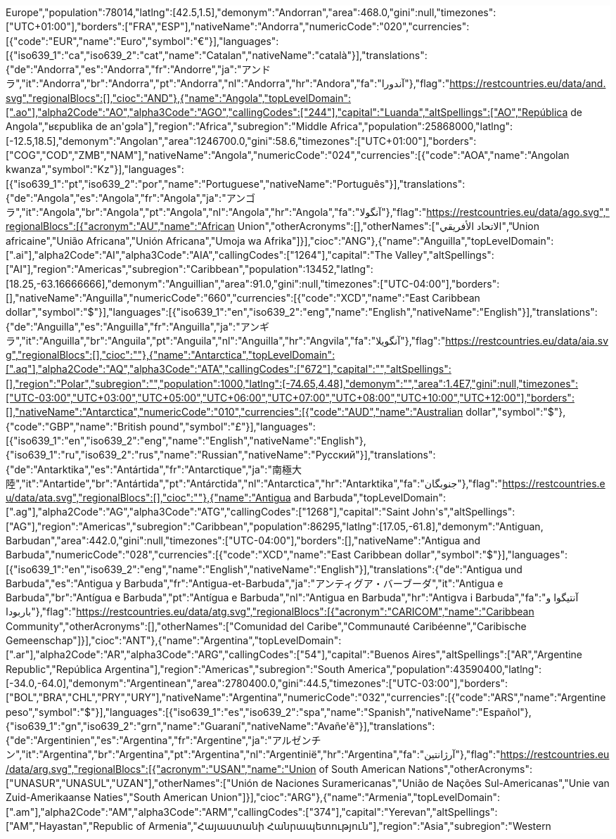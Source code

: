 Europe","population":78014,"latlng":[42.5,1.5],"demonym":"Andorran","area":468.0,"gini":null,"timezones":["UTC+01:00"],"borders":["FRA","ESP"],"nativeName":"Andorra","numericCode":"020","currencies":[{"code":"EUR","name":"Euro","symbol":"€"}],"languages":[{"iso639_1":"ca","iso639_2":"cat","name":"Catalan","nativeName":"català"}],"translations":{"de":"Andorra","es":"Andorra","fr":"Andorre","ja":"アンドラ","it":"Andorra","br":"Andorra","pt":"Andorra","nl":"Andorra","hr":"Andora","fa":"آندورا"},"flag":"https://restcountries.eu/data/and.svg","regionalBlocs":[],"cioc":"AND"},{"name":"Angola","topLevelDomain":[".ao"],"alpha2Code":"AO","alpha3Code":"AGO","callingCodes":["244"],"capital":"Luanda","altSpellings":["AO","República de Angola","ʁɛpublika de an'ɡɔla"],"region":"Africa","subregion":"Middle Africa","population":25868000,"latlng":[-12.5,18.5],"demonym":"Angolan","area":1246700.0,"gini":58.6,"timezones":["UTC+01:00"],"borders":["COG","COD","ZMB","NAM"],"nativeName":"Angola","numericCode":"024","currencies":[{"code":"AOA","name":"Angolan kwanza","symbol":"Kz"}],"languages":[{"iso639_1":"pt","iso639_2":"por","name":"Portuguese","nativeName":"Português"}],"translations":{"de":"Angola","es":"Angola","fr":"Angola","ja":"アンゴラ","it":"Angola","br":"Angola","pt":"Angola","nl":"Angola","hr":"Angola","fa":"آنگولا"},"flag":"https://restcountries.eu/data/ago.svg","regionalBlocs":[{"acronym":"AU","name":"African Union","otherAcronyms":[],"otherNames":["الاتحاد الأفريقي","Union africaine","União Africana","Unión Africana","Umoja wa Afrika"]}],"cioc":"ANG"},{"name":"Anguilla","topLevelDomain":[".ai"],"alpha2Code":"AI","alpha3Code":"AIA","callingCodes":["1264"],"capital":"The Valley","altSpellings":["AI"],"region":"Americas","subregion":"Caribbean","population":13452,"latlng":[18.25,-63.16666666],"demonym":"Anguillian","area":91.0,"gini":null,"timezones":["UTC-04:00"],"borders":[],"nativeName":"Anguilla","numericCode":"660","currencies":[{"code":"XCD","name":"East Caribbean dollar","symbol":"$"}],"languages":[{"iso639_1":"en","iso639_2":"eng","name":"English","nativeName":"English"}],"translations":{"de":"Anguilla","es":"Anguilla","fr":"Anguilla","ja":"アンギラ","it":"Anguilla","br":"Anguila","pt":"Anguila","nl":"Anguilla","hr":"Angvila","fa":"آنگویلا"},"flag":"https://restcountries.eu/data/aia.svg","regionalBlocs":[],"cioc":""},{"name":"Antarctica","topLevelDomain":[".aq"],"alpha2Code":"AQ","alpha3Code":"ATA","callingCodes":["672"],"capital":"","altSpellings":[],"region":"Polar","subregion":"","population":1000,"latlng":[-74.65,4.48],"demonym":"","area":1.4E7,"gini":null,"timezones":["UTC-03:00","UTC+03:00","UTC+05:00","UTC+06:00","UTC+07:00","UTC+08:00","UTC+10:00","UTC+12:00"],"borders":[],"nativeName":"Antarctica","numericCode":"010","currencies":[{"code":"AUD","name":"Australian dollar","symbol":"$"},{"code":"GBP","name":"British pound","symbol":"£"}],"languages":[{"iso639_1":"en","iso639_2":"eng","name":"English","nativeName":"English"},{"iso639_1":"ru","iso639_2":"rus","name":"Russian","nativeName":"Русский"}],"translations":{"de":"Antarktika","es":"Antártida","fr":"Antarctique","ja":"南極大陸","it":"Antartide","br":"Antártida","pt":"Antárctida","nl":"Antarctica","hr":"Antarktika","fa":"جنوبگان"},"flag":"https://restcountries.eu/data/ata.svg","regionalBlocs":[],"cioc":""},{"name":"Antigua and Barbuda","topLevelDomain":[".ag"],"alpha2Code":"AG","alpha3Code":"ATG","callingCodes":["1268"],"capital":"Saint John's","altSpellings":["AG"],"region":"Americas","subregion":"Caribbean","population":86295,"latlng":[17.05,-61.8],"demonym":"Antiguan, Barbudan","area":442.0,"gini":null,"timezones":["UTC-04:00"],"borders":[],"nativeName":"Antigua and Barbuda","numericCode":"028","currencies":[{"code":"XCD","name":"East Caribbean dollar","symbol":"$"}],"languages":[{"iso639_1":"en","iso639_2":"eng","name":"English","nativeName":"English"}],"translations":{"de":"Antigua und Barbuda","es":"Antigua y Barbuda","fr":"Antigua-et-Barbuda","ja":"アンティグア・バーブーダ","it":"Antigua e Barbuda","br":"Antígua e Barbuda","pt":"Antígua e Barbuda","nl":"Antigua en Barbuda","hr":"Antigva i Barbuda","fa":"آنتیگوا و باربودا"},"flag":"https://restcountries.eu/data/atg.svg","regionalBlocs":[{"acronym":"CARICOM","name":"Caribbean Community","otherAcronyms":[],"otherNames":["Comunidad del Caribe","Communauté Caribéenne","Caribische Gemeenschap"]}],"cioc":"ANT"},{"name":"Argentina","topLevelDomain":[".ar"],"alpha2Code":"AR","alpha3Code":"ARG","callingCodes":["54"],"capital":"Buenos Aires","altSpellings":["AR","Argentine Republic","República Argentina"],"region":"Americas","subregion":"South America","population":43590400,"latlng":[-34.0,-64.0],"demonym":"Argentinean","area":2780400.0,"gini":44.5,"timezones":["UTC-03:00"],"borders":["BOL","BRA","CHL","PRY","URY"],"nativeName":"Argentina","numericCode":"032","currencies":[{"code":"ARS","name":"Argentine peso","symbol":"$"}],"languages":[{"iso639_1":"es","iso639_2":"spa","name":"Spanish","nativeName":"Español"},{"iso639_1":"gn","iso639_2":"grn","name":"Guaraní","nativeName":"Avañe'ẽ"}],"translations":{"de":"Argentinien","es":"Argentina","fr":"Argentine","ja":"アルゼンチン","it":"Argentina","br":"Argentina","pt":"Argentina","nl":"Argentinië","hr":"Argentina","fa":"آرژانتین"},"flag":"https://restcountries.eu/data/arg.svg","regionalBlocs":[{"acronym":"USAN","name":"Union of South American Nations","otherAcronyms":["UNASUR","UNASUL","UZAN"],"otherNames":["Unión de Naciones Suramericanas","União de Nações Sul-Americanas","Unie van Zuid-Amerikaanse Naties","South American Union"]}],"cioc":"ARG"},{"name":"Armenia","topLevelDomain":[".am"],"alpha2Code":"AM","alpha3Code":"ARM","callingCodes":["374"],"capital":"Yerevan","altSpellings":["AM","Hayastan","Republic of Armenia","Հայաստանի Հանրապետություն"],"region":"Asia","subregion":"Western